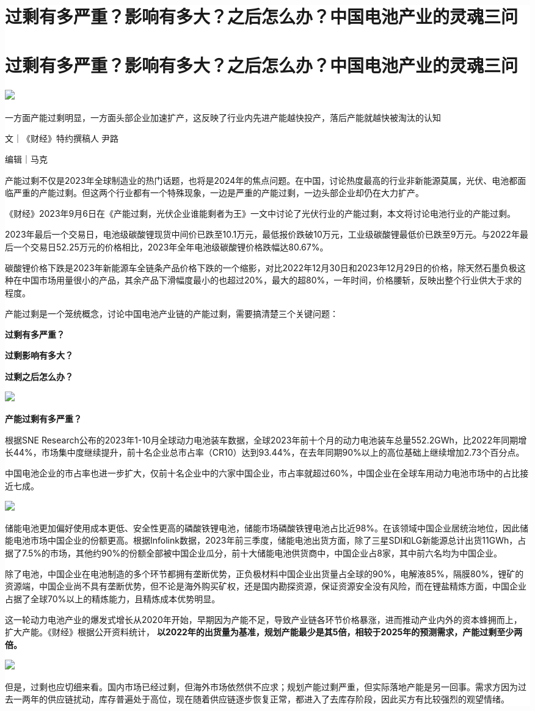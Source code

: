 # 过剩有多严重？影响有多大？之后怎么办？中国电池产业的灵魂三问

# 过剩有多严重？影响有多大？之后怎么办？中国电池产业的灵魂三问

![](https://inews.gtimg.com/om_bt/O5ZQaYD44NWvwqAzOR9DXGbsSnP3dSJmChai8EN0gU9HoAA/1000)

一方面产能过剩明显，一方面头部企业加速扩产，这反映了行业内先进产能越快投产，落后产能就越快被淘汰的认知

文｜《财经》特约撰稿人 尹路

编辑｜马克

产能过剩不仅是2023年全球制造业的热门话题，也将是2024年的焦点问题。在中国，讨论热度最高的行业非新能源莫属，光伏、电池都面临严重的产能过剩。但这两个行业都有一个特殊现象，一边是严重的产能过剩，一边头部企业却仍在大力扩产。

《财经》2023年9月6日在《产能过剩，光伏企业谁能剩者为王》一文中讨论了光伏行业的产能过剩，本文将讨论电池行业的产能过剩。

2023年最后一个交易日，电池级碳酸锂现货中间价已跌至10.1万元，最低报价跌破10万元，工业级碳酸锂最低价已跌至9万元。与2022年最后一个交易日52.25万元的价格相比，2023年全年电池级碳酸锂价格跌幅达80.67%。

碳酸锂价格下跌是2023年新能源车全链条产品价格下跌的一个缩影，对比2022年12月30日和2023年12月29日的价格，除天然石墨负极这种在中国市场用量很小的产品，其余产品下滑幅度最小的也超过20%，最大的超80%，一年时间，价格腰斩，反映出整个行业供大于求的程度。

产能过剩是一个笼统概念，讨论中国电池产业链的产能过剩，需要搞清楚三个关键问题：

**过剩有多严重？**

**过剩影响有多大？**

**过剩之后怎么办？**

![](https://inews.gtimg.com/om_bt/OXKOmyK6ncdSulWszEk85LUiqEYXqnvc7QUwucKGfBj_4AA/1000)

**产能过剩有多严重？**

根据SNE
Research公布的2023年1-10月全球动力电池装车数据，全球2023年前十个月的动力电池装车总量552.2GWh，比2022年同期增长44%，市场集中度继续提升，前十名企业总市占率（CR10）达到93.44%，在去年同期90%以上的高位基础上继续增加2.73个百分点。

中国电池企业的市占率也进一步扩大，仅前十名企业中的六家中国企业，市占率就超过60%，中国企业在全球车用动力电池市场中的占比接近七成。

![](https://inews.gtimg.com/om_bt/OjQFyNJgOxJHxTrBNfWRBTmwTIEW6H96GoECnE9N6A2RUAA/1000)

储能电池更加偏好使用成本更低、安全性更高的磷酸铁锂电池，储能市场磷酸铁锂电池占比近98%。在该领域中国企业居统治地位，因此储能电池市场中国企业的份额更高。根据Infolink数据，2023年前三季度，储能电池出货方面，除了三星SDI和LG新能源总计出货11GWh，占据了7.5%的市场，其他约90%的份额全部被中国企业瓜分，前十大储能电池供货商中，中国企业占8家，其中前六名均为中国企业。

除了电池，中国企业在电池制造的多个环节都拥有垄断优势，正负极材料中国企业出货量占全球的90%，电解液85%，隔膜80%，锂矿的资源端，中国企业尚不具有垄断优势，但不论是海外购买矿权，还是国内勘探资源，保证资源安全没有风险，而在锂盐精炼方面，中国企业占据了全球70%以上的精炼能力，且精炼成本优势明显。

这一轮动力电池产业的爆发式增长从2020年开始，早期因为产能不足，导致产业链各环节价格暴涨，进而推动产业内外的资本蜂拥而上，扩大产能。《财经》根据公开资料统计，
**以2022年的出货量为基准，规划产能最少是其5倍，相较于2025年的预测需求，产能过剩至少两倍。**

![](https://inews.gtimg.com/om_bt/ONNzuDgpcCeXtzwF4I4FVAKrcbCKmnDSdjr7b0KmdHEh0AA/1000)

但是，过剩也应切细来看。国内市场已经过剩，但海外市场依然供不应求；规划产能过剩严重，但实际落地产能是另一回事。需求方因为过去一两年的供应链扰动，库存普遍处于高位，现在随着供应链逐步恢复正常，都进入了去库存阶段，因此买方有比较强烈的观望情绪。
